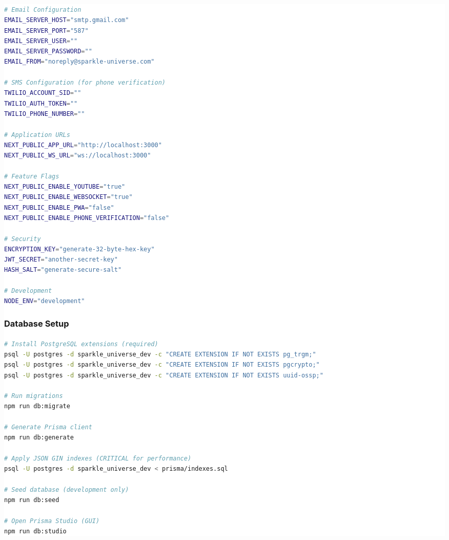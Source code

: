 ```bash
# Email Configuration
EMAIL_SERVER_HOST="smtp.gmail.com"
EMAIL_SERVER_PORT="587"
EMAIL_SERVER_USER=""
EMAIL_SERVER_PASSWORD=""
EMAIL_FROM="noreply@sparkle-universe.com"

# SMS Configuration (for phone verification)
TWILIO_ACCOUNT_SID=""
TWILIO_AUTH_TOKEN=""
TWILIO_PHONE_NUMBER=""

# Application URLs
NEXT_PUBLIC_APP_URL="http://localhost:3000"
NEXT_PUBLIC_WS_URL="ws://localhost:3000"

# Feature Flags
NEXT_PUBLIC_ENABLE_YOUTUBE="true"
NEXT_PUBLIC_ENABLE_WEBSOCKET="true"
NEXT_PUBLIC_ENABLE_PWA="false"
NEXT_PUBLIC_ENABLE_PHONE_VERIFICATION="false"

# Security
ENCRYPTION_KEY="generate-32-byte-hex-key"
JWT_SECRET="another-secret-key"
HASH_SALT="generate-secure-salt"

# Development
NODE_ENV="development"
```

### Database Setup

```bash
# Install PostgreSQL extensions (required)
psql -U postgres -d sparkle_universe_dev -c "CREATE EXTENSION IF NOT EXISTS pg_trgm;"
psql -U postgres -d sparkle_universe_dev -c "CREATE EXTENSION IF NOT EXISTS pgcrypto;"
psql -U postgres -d sparkle_universe_dev -c "CREATE EXTENSION IF NOT EXISTS uuid-ossp;"

# Run migrations
npm run db:migrate

# Generate Prisma client
npm run db:generate

# Apply JSON GIN indexes (CRITICAL for performance)
psql -U postgres -d sparkle_universe_dev < prisma/indexes.sql

# Seed database (development only)
npm run db:seed

# Open Prisma Studio (GUI)
npm run db:studio
```
